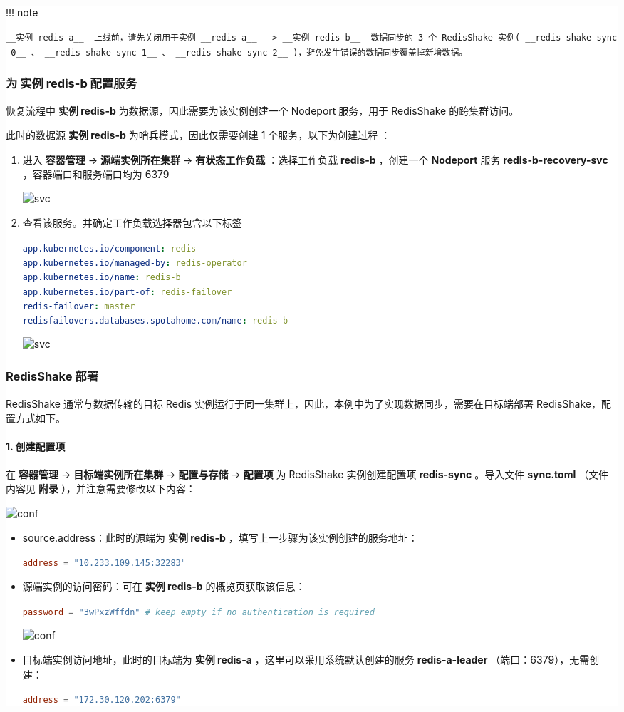 !!! note

    __实例 redis-a__  上线前，请先关闭用于实例 __redis-a__  -> __实例 redis-b__  数据同步的 3 个 RedisShake 实例( __redis-shake-sync-0__ 、 __redis-shake-sync-1__ 、 __redis-shake-sync-2__ )，避免发生错误的数据同步覆盖掉新增数据。

### 为 __实例 redis-b__  配置服务

恢复流程中 __实例 redis-b__  为数据源，因此需要为该实例创建一个 Nodeport 服务，用于 RedisShake 的跨集群访问。

此时的数据源 __实例 redis-b__  为哨兵模式，因此仅需要创建 1 个服务，以下为创建过程 ：

1. 进入 __容器管理__  -> __源端实例所在集群__  -> __有状态工作负载__ ：选择工作负载 __redis-b__ ，创建一个 __Nodeport__  服务 __redis-b-recovery-svc__ ，容器端口和服务端口均为 6379

    ![svc](https://docs.daocloud.io/daocloud-docs-images/docs/zh/docs/middleware/redis/images/sync25.png)

2. 查看该服务。并确定工作负载选择器包含以下标签
   
    ```yaml
    app.kubernetes.io/component: redis
    app.kubernetes.io/managed-by: redis-operator
    app.kubernetes.io/name: redis-b
    app.kubernetes.io/part-of: redis-failover
    redis-failover: master
    redisfailovers.databases.spotahome.com/name: redis-b
    ```

    ![svc](https://docs.daocloud.io/daocloud-docs-images/docs/zh/docs/middleware/redis/images/sync14.png)

### RedisShake 部署

RedisShake 通常与数据传输的目标 Redis 实例运行于同一集群上，因此，本例中为了实现数据同步，需要在目标端部署 RedisShake，配置方式如下。

#### 1. 创建配置项

在 __容器管理__  -> __目标端实例所在集群__  -> __配置与存储__  -> __配置项__ 为 RedisShake 实例创建配置项 __redis-sync__ 。导入文件 __sync.toml__  （文件内容见 __附录__ ），并注意需要修改以下内容：

![conf](https://docs.daocloud.io/daocloud-docs-images/docs/zh/docs/middleware/redis/images/sync15.png)

- source.address：此时的源端为 __实例 redis-b__ ，填写上一步骤为该实例创建的服务地址：

    ```toml
    address = "10.233.109.145:32283"
    ```
    
- 源端实例的访问密码：可在 __实例 redis-b__  的概览页获取该信息：

    ```toml
    password = "3wPxzWffdn" # keep empty if no authentication is required
    ```
    ![conf](https://docs.daocloud.io/daocloud-docs-images/docs/zh/docs/middleware/redis/images/sync16.png)

- 目标端实例访问地址，此时的目标端为 __实例 redis-a__ ，这里可以采用系统默认创建的服务 __redis-a-leader__ （端口：6379），无需创建：

    ```toml
    address = "172.30.120.202:6379"
    ```
